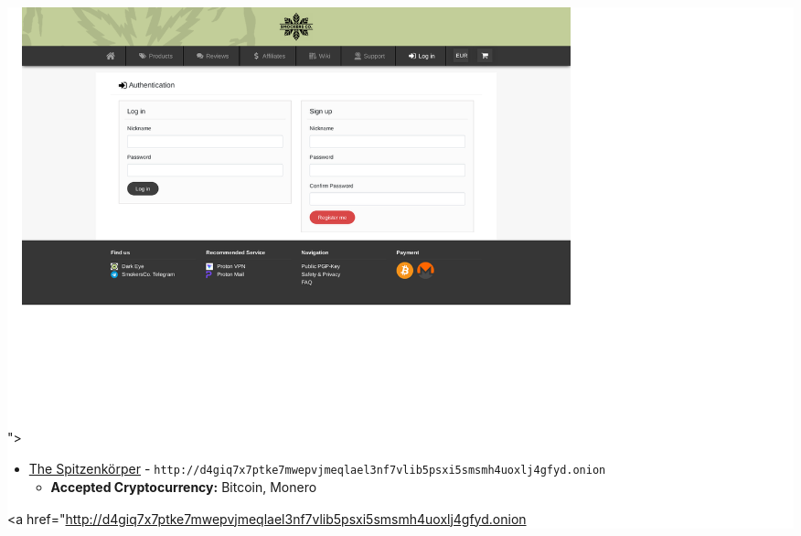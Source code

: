 "><img src="/assets/smockers_co.png" width="600"><a>

- [The Spitzenkörper](http://d4giq7x7ptke7mwepvjmeqlael3nf7vlib5psxi5smsmh4uoxlj4gfyd.onion
) - `http://d4giq7x7ptke7mwepvjmeqlael3nf7vlib5psxi5smsmh4uoxlj4gfyd.onion
`
  - **Accepted Cryptocurrency:** Bitcoin, Monero

<a href="http://d4giq7x7ptke7mwepvjmeqlael3nf7vlib5psxi5smsmh4uoxlj4gfyd.onion